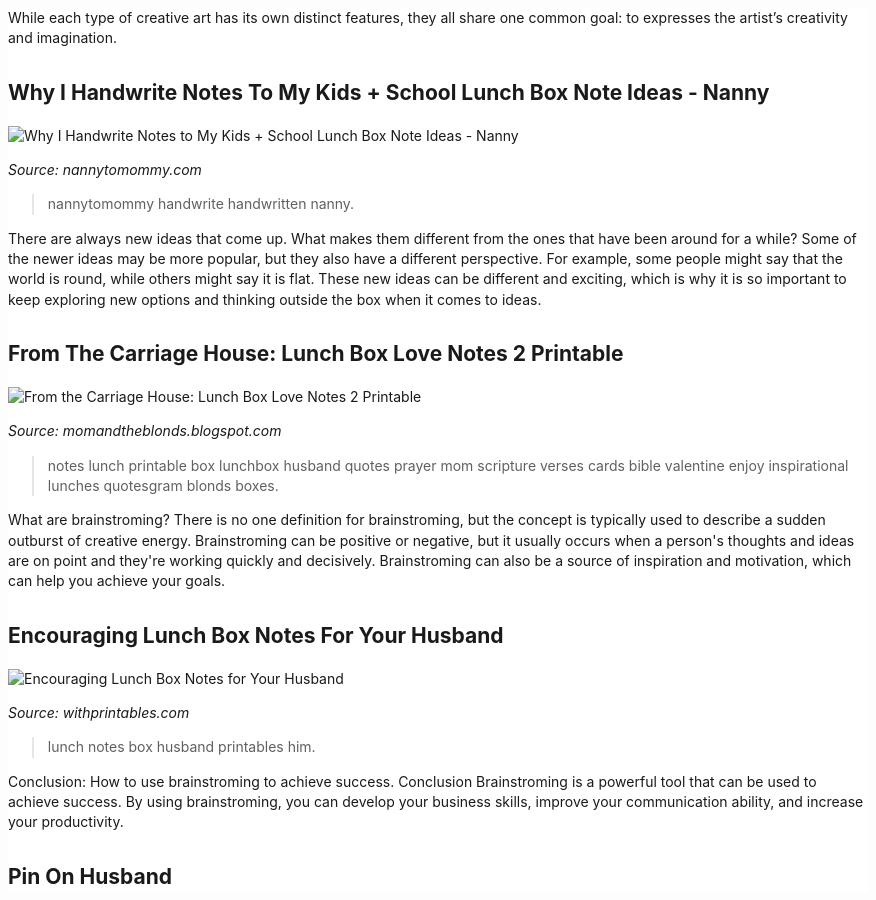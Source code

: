 While each type of creative art has its own distinct features, they all share one common goal: to expresses the artist’s creativity and imagination.

    
## Why I Handwrite Notes To My Kids + School Lunch Box Note Ideas - Nanny

<img loading=lazy src="https://1.bp.blogspot.com/-REvXcG0oveU/XT3bitIeIII/AAAAAAAASX4/xcl9W_KGr5QbeNL8T4B6nKww5IfcKAaEQCLcBGAs/s1600/lunch%2Bbox%2Bnotes%2Bideas.png" onerror="this.onerror=null;this.src='https://tse4.mm.bing.net/th?id=OIP.IzaIfT_i6wzhsBdhLHsY5QHaKO&amp;pid=15.1';" alt="Why I Handwrite Notes to My Kids + School Lunch Box Note Ideas - Nanny">

_Source: nannytomommy.com_

>nannytomommy handwrite handwritten nanny. 

	

There are always new ideas that come up. What makes them different from the ones that have been around for a while? Some of the newer ideas may be more popular, but they also have a different perspective. For example, some people might say that the world is round, while others might say it is flat. These new ideas can be different and exciting, which is why it is so important to keep exploring new options and thinking outside the box when it comes to ideas.

    
## From The Carriage House: Lunch Box Love Notes 2 Printable

<img loading=lazy src="http://3.bp.blogspot.com/-UmPy08zFeyE/URWM4VI9gLI/AAAAAAAABdw/k03TEHmGoXc/s1600/valentine+lunch+notes+boy.jpg" onerror="this.onerror=null;this.src='https://tse1.mm.bing.net/th?id=OIP.DAZogFs1Z0kNNZJSRRsmhQHaJP&amp;pid=15.1';" alt="From the Carriage House: Lunch Box Love Notes 2 Printable">

_Source: momandtheblonds.blogspot.com_

>notes lunch printable box lunchbox husband quotes prayer mom scripture verses cards bible valentine enjoy inspirational lunches quotesgram blonds boxes. 

	

What are brainstroming?
There is no one definition for brainstroming, but the concept is typically used to describe a sudden outburst of creative energy. Brainstroming can be positive or negative, but it usually occurs when a person's thoughts and ideas are on point and they're working quickly and decisively. Brainstroming can also be a source of inspiration and motivation, which can help you achieve your goals.

    
## Encouraging Lunch Box Notes For Your Husband

<img loading=lazy src="https://withprintables.com/wp-content/uploads/2019/01/Lunch-Box-Notes-for-your-Spouse-to-let-him-know-you-are-thinking-of-him..png" onerror="this.onerror=null;this.src='https://tse4.mm.bing.net/th?id=OIP.SyUPU3TPsSQfV2vW2QbD2QHaLG&amp;pid=15.1';" alt="Encouraging Lunch Box Notes for Your Husband">

_Source: withprintables.com_

>lunch notes box husband printables him. 

	

Conclusion: How to use brainstroming to achieve success.
Conclusion
Brainstroming is a powerful tool that can be used to achieve success. By using brainstroming, you can develop your business skills, improve your communication ability, and increase your productivity.

    
## Pin On Husband
